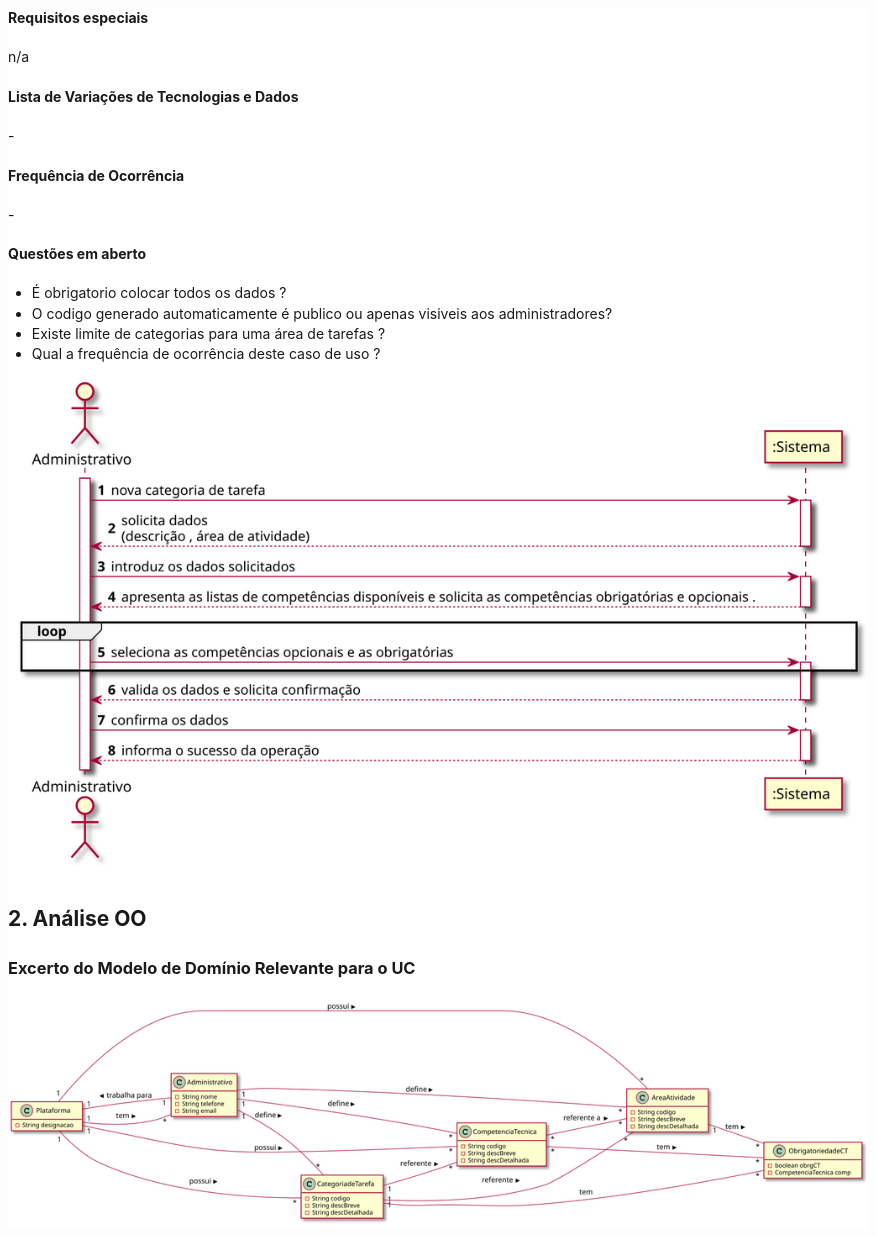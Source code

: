 #### Requisitos especiais

n/a

#### Lista de Variações de Tecnologias e Dados

\-

#### Frequência de Ocorrência


\-

#### Questões em aberto

* É obrigatorio colocar todos os dados ? 
* O codigo generado automaticamente é publico ou apenas visiveis aos administradores?
* Existe limite de categorias para uma área de tarefas ? 
* Qual a frequência de ocorrência deste caso de uso ? 


![UC3_SSD1.svg](UC3_SSD1.svg)

## 2. Análise OO

### Excerto do Modelo de Domínio Relevante para o UC

![UC3_MD.svg](UC3_MD.svg)
